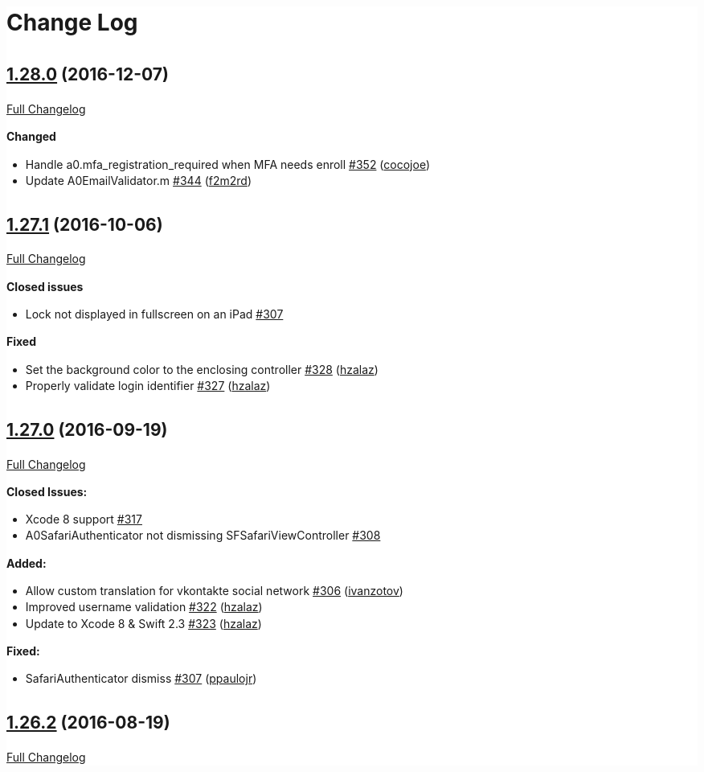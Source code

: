 # Change Log

## [1.28.0](https://github.com/auth0/Lock.iOS-OSX/tree/1.28.0) (2016-12-07)
[Full Changelog](https://github.com/auth0/Lock.iOS-OSX/compare/1.27.1...1.28.0)

**Changed**
- Handle a0.mfa_registration_required when MFA needs enroll [\#352](https://github.com/auth0/Lock.iOS-OSX/pull/352) ([cocojoe](https://github.com/cocojoe))
- Update A0EmailValidator.m [\#344](https://github.com/auth0/Lock.iOS-OSX/pull/344) ([f2m2rd](https://github.com/f2m2rd))

## [1.27.1](https://github.com/auth0/Lock.iOS-OSX/tree/1.27.1) (2016-10-06)
[Full Changelog](https://github.com/auth0/Lock.iOS-OSX/compare/1.27.0...1.27.1)

**Closed issues**
- Lock not displayed in fullscreen on an iPad [\#307](https://github.com/auth0/Lock.iOS-OSX/issues/307)

**Fixed**
- Set the background color to the enclosing controller [\#328](https://github.com/auth0/Lock.iOS-OSX/pull/328) ([hzalaz](https://github.com/hzalaz))
- Properly validate login identifier [\#327](https://github.com/auth0/Lock.iOS-OSX/pull/327) ([hzalaz](https://github.com/hzalaz))

## [1.27.0](https://github.com/auth0/Lock.iOS-OSX/tree/1.27.0) (2016-09-19)
[Full Changelog](https://github.com/auth0/Lock.iOS-OSX/compare/1.26.2...1.27.0)

**Closed Issues:**
- Xcode 8 support [\#317](https://github.com/auth0/Lock.iOS-OSX/issues/317)
- A0SafariAuthenticator not dismissing SFSafariViewController [\#308](https://github.com/auth0/Lock.iOS-OSX/issues/308)

**Added:**
- Allow custom translation for vkontakte social network [\#306](https://github.com/auth0/Lock.iOS-OSX/pull/306) ([ivanzotov](https://github.com/ivanzotov))
- Improved username validation [\#322](https://github.com/auth0/Lock.iOS-OSX/pull/322) ([hzalaz](https://github.com/hzalaz))
- Update to Xcode 8 & Swift 2.3 [\#323](https://github.com/auth0/Lock.iOS-OSX/pull/323) ([hzalaz](https://github.com/hzalaz))

**Fixed:**
- SafariAuthenticator dismiss [\#307](https://github.com/auth0/Lock.iOS-OSX/pull/307) ([ppaulojr](https://github.com/ppaulojr))

## [1.26.2](https://github.com/auth0/Lock.iOS-OSX/tree/1.26.2) (2016-08-19)
[Full Changelog](https://github.com/auth0/Lock.iOS-OSX/compare/1.26.1...1.26.2)
